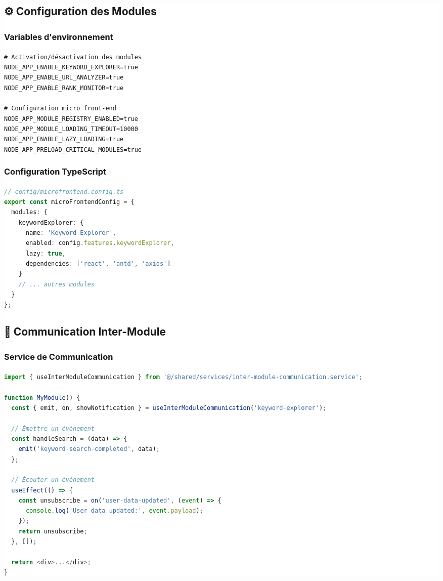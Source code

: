 ## ⚙️ **Configuration des Modules**

### Variables d'environnement
```env
# Activation/désactivation des modules
NODE_APP_ENABLE_KEYWORD_EXPLORER=true
NODE_APP_ENABLE_URL_ANALYZER=true
NODE_APP_ENABLE_RANK_MONITOR=true

# Configuration micro front-end
NODE_APP_MODULE_REGISTRY_ENABLED=true
NODE_APP_MODULE_LOADING_TIMEOUT=10000
NODE_APP_ENABLE_LAZY_LOADING=true
NODE_APP_PRELOAD_CRITICAL_MODULES=true
```

### Configuration TypeScript
```typescript
// config/microfrontend.config.ts
export const microFrontendConfig = {
  modules: {
    keywordExplorer: {
      name: 'Keyword Explorer',
      enabled: config.features.keywordExplorer,
      lazy: true,
      dependencies: ['react', 'antd', 'axios']
    }
    // ... autres modules
  }
};
```

## 🔄 **Communication Inter-Module**

### Service de Communication
```typescript
import { useInterModuleCommunication } from '@/shared/services/inter-module-communication.service';

function MyModule() {
  const { emit, on, showNotification } = useInterModuleCommunication('keyword-explorer');

  // Émettre un événement
  const handleSearch = (data) => {
    emit('keyword-search-completed', data);
  };

  // Écouter un événement
  useEffect(() => {
    const unsubscribe = on('user-data-updated', (event) => {
      console.log('User data updated:', event.payload);
    });
    return unsubscribe;
  }, []);

  return <div>...</div>;
}
```
